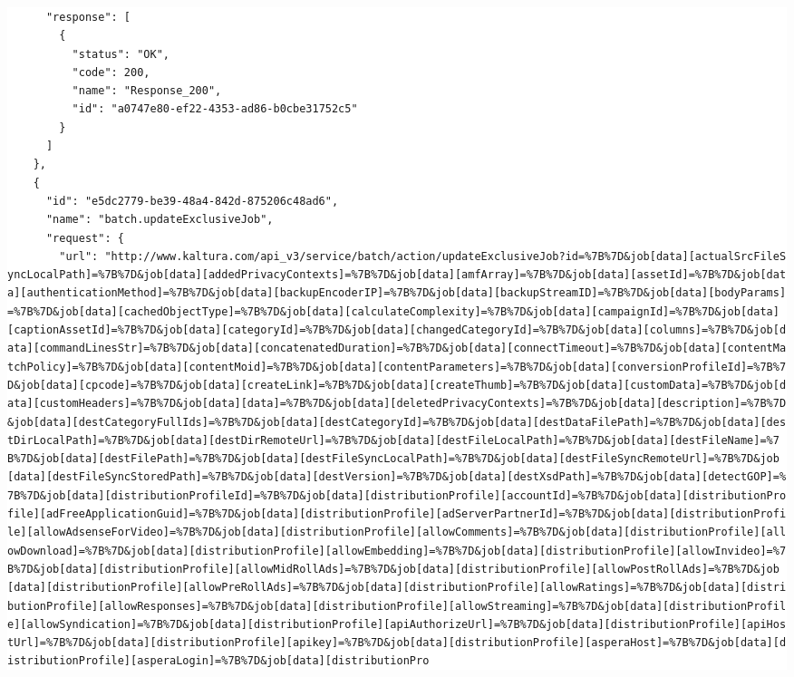           "response": [
            {
              "status": "OK",
              "code": 200,
              "name": "Response_200",
              "id": "a0747e80-ef22-4353-ad86-b0cbe31752c5"
            }
          ]
        },
        {
          "id": "e5dc2779-be39-48a4-842d-875206c48ad6",
          "name": "batch.updateExclusiveJob",
          "request": {
            "url": "http://www.kaltura.com/api_v3/service/batch/action/updateExclusiveJob?id=%7B%7D&job[data][actualSrcFileSyncLocalPath]=%7B%7D&job[data][addedPrivacyContexts]=%7B%7D&job[data][amfArray]=%7B%7D&job[data][assetId]=%7B%7D&job[data][authenticationMethod]=%7B%7D&job[data][backupEncoderIP]=%7B%7D&job[data][backupStreamID]=%7B%7D&job[data][bodyParams]=%7B%7D&job[data][cachedObjectType]=%7B%7D&job[data][calculateComplexity]=%7B%7D&job[data][campaignId]=%7B%7D&job[data][captionAssetId]=%7B%7D&job[data][categoryId]=%7B%7D&job[data][changedCategoryId]=%7B%7D&job[data][columns]=%7B%7D&job[data][commandLinesStr]=%7B%7D&job[data][concatenatedDuration]=%7B%7D&job[data][connectTimeout]=%7B%7D&job[data][contentMatchPolicy]=%7B%7D&job[data][contentMoid]=%7B%7D&job[data][contentParameters]=%7B%7D&job[data][conversionProfileId]=%7B%7D&job[data][cpcode]=%7B%7D&job[data][createLink]=%7B%7D&job[data][createThumb]=%7B%7D&job[data][customData]=%7B%7D&job[data][customHeaders]=%7B%7D&job[data][data]=%7B%7D&job[data][deletedPrivacyContexts]=%7B%7D&job[data][description]=%7B%7D&job[data][destCategoryFullIds]=%7B%7D&job[data][destCategoryId]=%7B%7D&job[data][destDataFilePath]=%7B%7D&job[data][destDirLocalPath]=%7B%7D&job[data][destDirRemoteUrl]=%7B%7D&job[data][destFileLocalPath]=%7B%7D&job[data][destFileName]=%7B%7D&job[data][destFilePath]=%7B%7D&job[data][destFileSyncLocalPath]=%7B%7D&job[data][destFileSyncRemoteUrl]=%7B%7D&job[data][destFileSyncStoredPath]=%7B%7D&job[data][destVersion]=%7B%7D&job[data][destXsdPath]=%7B%7D&job[data][detectGOP]=%7B%7D&job[data][distributionProfileId]=%7B%7D&job[data][distributionProfile][accountId]=%7B%7D&job[data][distributionProfile][adFreeApplicationGuid]=%7B%7D&job[data][distributionProfile][adServerPartnerId]=%7B%7D&job[data][distributionProfile][allowAdsenseForVideo]=%7B%7D&job[data][distributionProfile][allowComments]=%7B%7D&job[data][distributionProfile][allowDownload]=%7B%7D&job[data][distributionProfile][allowEmbedding]=%7B%7D&job[data][distributionProfile][allowInvideo]=%7B%7D&job[data][distributionProfile][allowMidRollAds]=%7B%7D&job[data][distributionProfile][allowPostRollAds]=%7B%7D&job[data][distributionProfile][allowPreRollAds]=%7B%7D&job[data][distributionProfile][allowRatings]=%7B%7D&job[data][distributionProfile][allowResponses]=%7B%7D&job[data][distributionProfile][allowStreaming]=%7B%7D&job[data][distributionProfile][allowSyndication]=%7B%7D&job[data][distributionProfile][apiAuthorizeUrl]=%7B%7D&job[data][distributionProfile][apiHostUrl]=%7B%7D&job[data][distributionProfile][apikey]=%7B%7D&job[data][distributionProfile][asperaHost]=%7B%7D&job[data][distributionProfile][asperaLogin]=%7B%7D&job[data][distributionPro